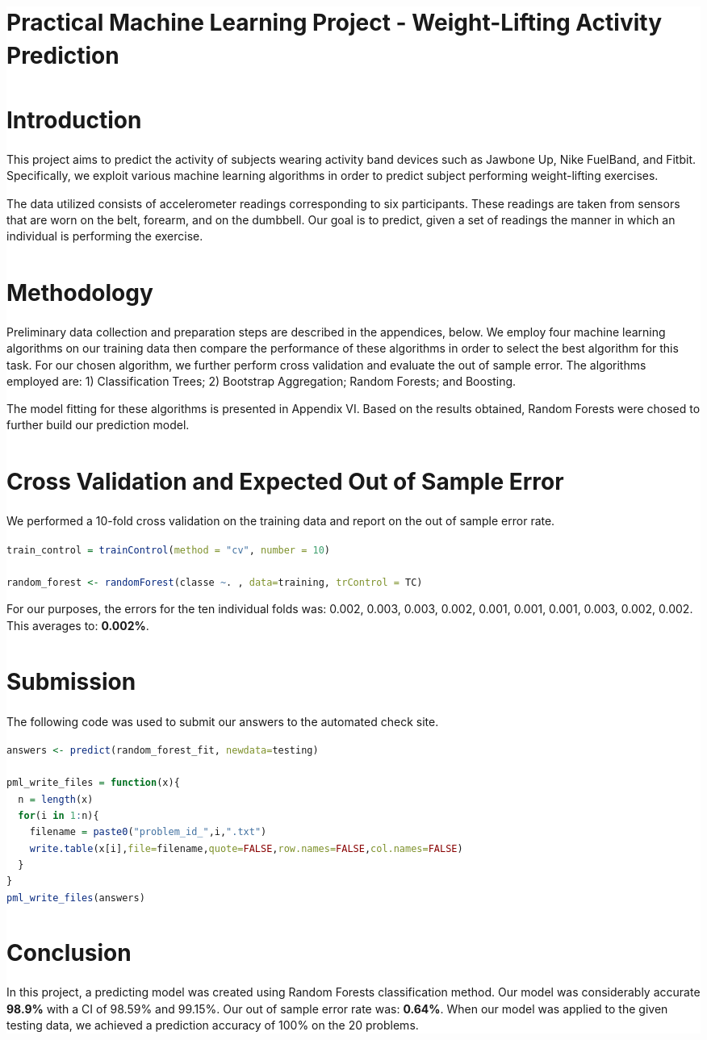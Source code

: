# Practical Machine Learning Project - Weight-Lifting Activity Prediction

# Introduction
This project aims to predict the activity of subjects wearing activity band devices such as Jawbone Up, Nike FuelBand, and Fitbit. Specifically, we exploit various machine learning algorithms in order to predict subject performing weight-lifting exercises.

The data utilized consists of accelerometer readings corresponding to six participants. These readings are taken from sensors that are worn on the belt, forearm, and on the dumbbell. Our goal is to predict, given a set of readings the manner in which an individual is performing the exercise. 

# Methodology
Preliminary data collection and preparation steps are described in the appendices, below. We employ four machine learning algorithms on our training data then compare the performance of these algorithms in order to select the best algorithm for this task. For our chosen algorithm, we further perform cross validation and evaluate the out of sample error. The algorithms employed are: 1) Classification Trees; 2) Bootstrap Aggregation; Random Forests; and Boosting.

The model fitting for these algorithms is presented in Appendix VI. Based on the results obtained, Random Forests were chosed to further build our prediction model.

# Cross Validation and Expected Out of Sample Error
We performed a 10-fold cross validation on the training data and report on the out of sample error rate. 
```r
train_control = trainControl(method = "cv", number = 10)

random_forest <- randomForest(classe ~. , data=training, trControl = TC)
```
For our purposes, the errors for the ten individual folds was: 0.002, 0.003, 0.003, 0.002, 0.001, 0.001, 0.001, 0.003, 0.002, 0.002. This averages to: **0.002%**.



# Submission
The following code was used to submit our answers to the automated check site.

```r
answers <- predict(random_forest_fit, newdata=testing)

pml_write_files = function(x){
  n = length(x)
  for(i in 1:n){
    filename = paste0("problem_id_",i,".txt")
    write.table(x[i],file=filename,quote=FALSE,row.names=FALSE,col.names=FALSE)
  }
}
pml_write_files(answers)
```
# Conclusion
In this project, a predicting model was created using Random Forests classification method. Our model was considerably accurate **98.9%** with a CI of 98.59% and 99.15%. Our out of sample error rate was: **0.64%**. When our model was applied to the given testing data, we achieved a prediction accuracy of 100% on the 20 problems.
